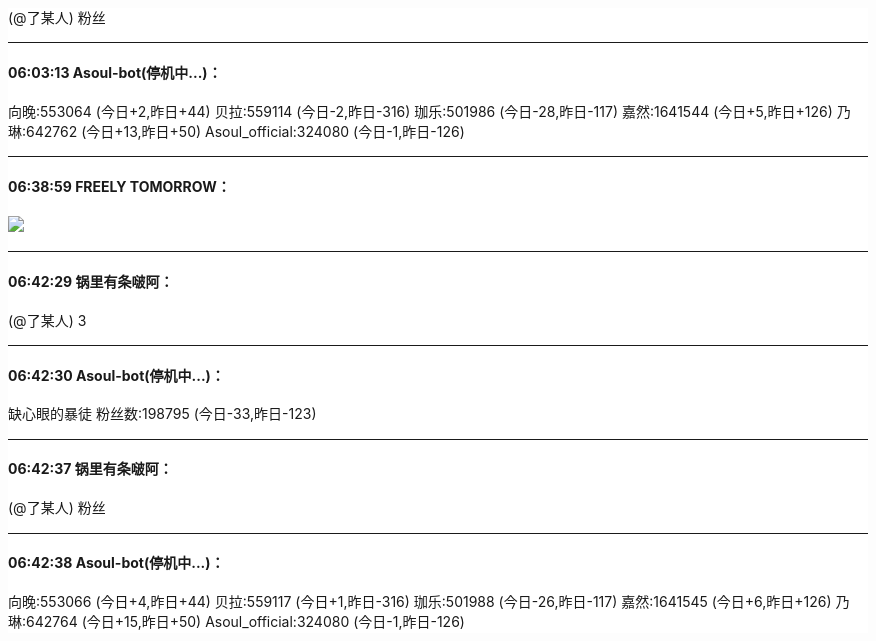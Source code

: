 (@了某人)  粉丝

*****

#### 06:03:13  Asoul-bot(停机中...)：

向晚:553064
(今日+2,昨日+44)
贝拉:559114
(今日-2,昨日-316)
珈乐:501986
(今日-28,昨日-117)
嘉然:1641544
(今日+5,昨日+126)
乃琳:642762
(今日+13,昨日+50)
Asoul_official:324080
(今日-1,昨日-126)


*****

#### 06:38:59  FREELY TOMORROW：

![](http://gchat.qpic.cn/gchatpic_new/1759772708/3936091261-2440034036-E7CC2021145DD75F449DC9FF93844A3B/0?term=2")

*****

#### 06:42:29  锅里有条啵阿：

(@了某人)  3

*****

#### 06:42:30  Asoul-bot(停机中...)：

缺心眼的暴徒
粉丝数:198795
(今日-33,昨日-123)

*****

#### 06:42:37  锅里有条啵阿：

(@了某人)  粉丝

*****

#### 06:42:38  Asoul-bot(停机中...)：

向晚:553066
(今日+4,昨日+44)
贝拉:559117
(今日+1,昨日-316)
珈乐:501988
(今日-26,昨日-117)
嘉然:1641545
(今日+6,昨日+126)
乃琳:642764
(今日+15,昨日+50)
Asoul_official:324080
(今日-1,昨日-126)

